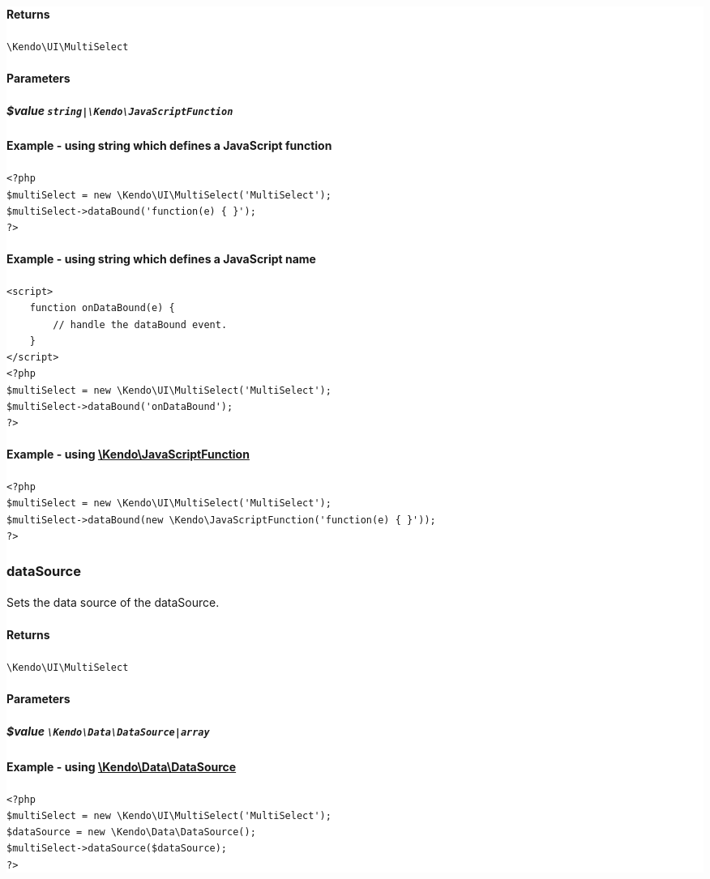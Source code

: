 #### Returns
`\Kendo\UI\MultiSelect`

#### Parameters

##### $value `string|\Kendo\JavaScriptFunction`

#### Example - using string which defines a JavaScript function

    <?php
    $multiSelect = new \Kendo\UI\MultiSelect('MultiSelect');
    $multiSelect->dataBound('function(e) { }');
    ?>

#### Example - using string which defines a JavaScript name
    <script>
        function onDataBound(e) {
            // handle the dataBound event.
        }
    </script>
    <?php
    $multiSelect = new \Kendo\UI\MultiSelect('MultiSelect');
    $multiSelect->dataBound('onDataBound');
    ?>

#### Example - using [\Kendo\JavaScriptFunction](/api/wrappers/php/kendo/javascriptfunction)

    <?php
    $multiSelect = new \Kendo\UI\MultiSelect('MultiSelect');
    $multiSelect->dataBound(new \Kendo\JavaScriptFunction('function(e) { }'));
    ?>

### dataSource

Sets the data source of the dataSource.

#### Returns
`\Kendo\UI\MultiSelect`

#### Parameters

##### $value `\Kendo\Data\DataSource|array`

#### Example - using [\Kendo\Data\DataSource](/api/wrappers/php/kendo/data/datasource)

    <?php
    $multiSelect = new \Kendo\UI\MultiSelect('MultiSelect');
    $dataSource = new \Kendo\Data\DataSource();
    $multiSelect->dataSource($dataSource);
    ?>
